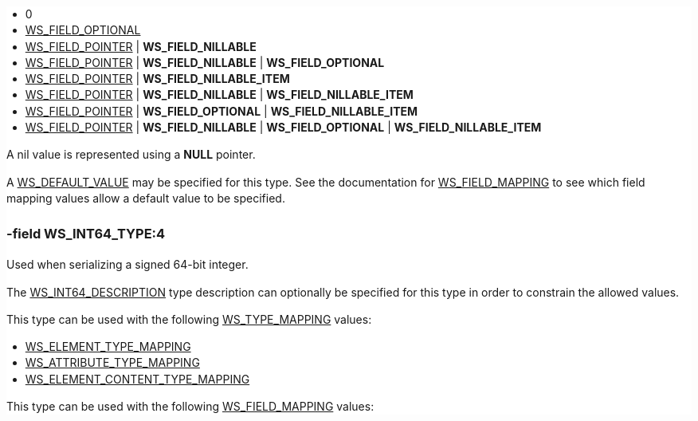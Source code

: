 
<ul>
<li>0
                    </li>
<li>
<a href="/windows/win32/api/webservices/ne-webservices-ws_xml_reader_encoding_type">WS_FIELD_OPTIONAL</a>
</li>
<li>
<a href="/windows/win32/api/webservices/ne-webservices-ws_xml_reader_encoding_type">WS_FIELD_POINTER</a> | <b>WS_FIELD_NILLABLE</b></li>
<li>
<a href="/windows/win32/api/webservices/ne-webservices-ws_xml_reader_encoding_type">WS_FIELD_POINTER</a> | <b>WS_FIELD_NILLABLE</b> | <b>WS_FIELD_OPTIONAL</b></li>
<li>
<a href="/windows/win32/api/webservices/ne-webservices-ws_xml_reader_encoding_type">WS_FIELD_POINTER</a> | <b>WS_FIELD_NILLABLE_ITEM</b></li>
<li>
<a href="/windows/win32/api/webservices/ne-webservices-ws_xml_reader_encoding_type">WS_FIELD_POINTER</a> | <b>WS_FIELD_NILLABLE</b> | <b>WS_FIELD_NILLABLE_ITEM</b></li>
<li>
<a href="/windows/win32/api/webservices/ne-webservices-ws_xml_reader_encoding_type">WS_FIELD_POINTER</a> | <b>WS_FIELD_OPTIONAL</b> | <b>WS_FIELD_NILLABLE_ITEM</b></li>
<li>
<a href="/windows/win32/api/webservices/ne-webservices-ws_xml_reader_encoding_type">WS_FIELD_POINTER</a> | <b>WS_FIELD_NILLABLE</b> | <b>WS_FIELD_OPTIONAL</b> | <b>WS_FIELD_NILLABLE_ITEM</b></li>
</ul>
A nil value is represented using a <b>NULL</b> pointer.
                

A <a href="/windows/desktop/api/webservices/ns-webservices-ws_default_value">WS_DEFAULT_VALUE</a> may be specified for this type.
                    See the documentation for <a href="/windows/desktop/api/webservices/ne-webservices-ws_field_mapping">WS_FIELD_MAPPING</a> to see
                    which field mapping values allow a default value to be specified.

### -field WS_INT64_TYPE:4

Used when serializing a signed 64-bit integer.
                

The <a href="/windows/desktop/api/webservices/ns-webservices-ws_int64_description">WS_INT64_DESCRIPTION</a> type description can optionally be
                    specified for this type in order to constrain the allowed values.
                

This type can be used with the following <a href="/windows/desktop/api/webservices/ne-webservices-ws_type_mapping">WS_TYPE_MAPPING</a> values:
                

<ul>
<li>
<a href="/windows/desktop/api/webservices/ne-webservices-ws_type_mapping">WS_ELEMENT_TYPE_MAPPING</a>
</li>
<li>
<a href="/windows/desktop/api/webservices/ne-webservices-ws_type_mapping">WS_ATTRIBUTE_TYPE_MAPPING</a>
</li>
<li>
<a href="/windows/desktop/api/webservices/ne-webservices-ws_type_mapping">WS_ELEMENT_CONTENT_TYPE_MAPPING</a>
</li>
</ul>
This type can be used with the following <a href="/windows/desktop/api/webservices/ne-webservices-ws_field_mapping">WS_FIELD_MAPPING</a> values:
                